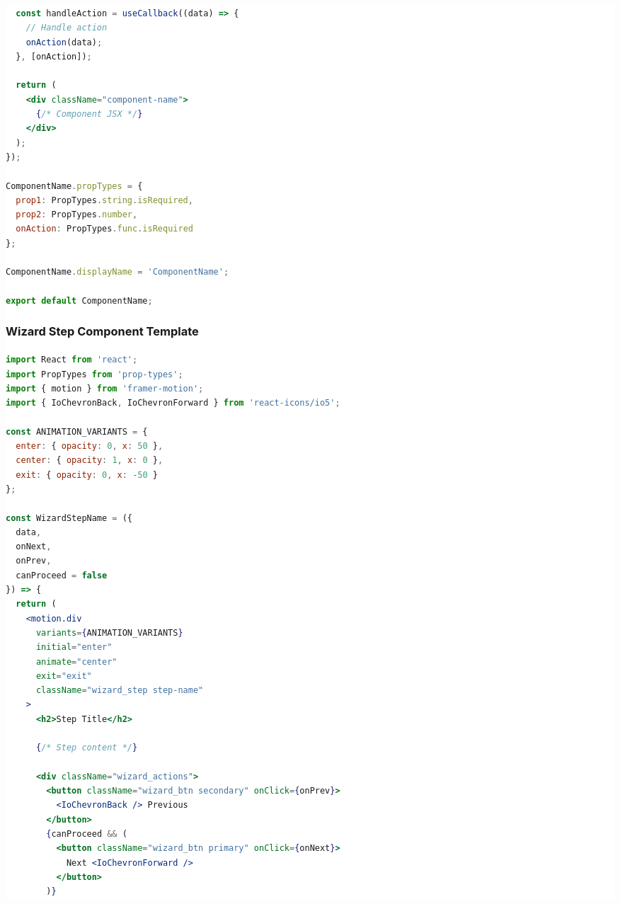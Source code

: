 ```jsx
  const handleAction = useCallback((data) => {
    // Handle action
    onAction(data);
  }, [onAction]);

  return (
    <div className="component-name">
      {/* Component JSX */}
    </div>
  );
});

ComponentName.propTypes = {
  prop1: PropTypes.string.isRequired,
  prop2: PropTypes.number,
  onAction: PropTypes.func.isRequired
};

ComponentName.displayName = 'ComponentName';

export default ComponentName;
```

### Wizard Step Component Template
```jsx
import React from 'react';
import PropTypes from 'prop-types';
import { motion } from 'framer-motion';
import { IoChevronBack, IoChevronForward } from 'react-icons/io5';

const ANIMATION_VARIANTS = {
  enter: { opacity: 0, x: 50 },
  center: { opacity: 1, x: 0 },
  exit: { opacity: 0, x: -50 }
};

const WizardStepName = ({ 
  data,
  onNext,
  onPrev,
  canProceed = false 
}) => {
  return (
    <motion.div
      variants={ANIMATION_VARIANTS}
      initial="enter"
      animate="center"
      exit="exit"
      className="wizard_step step-name"
    >
      <h2>Step Title</h2>
      
      {/* Step content */}
      
      <div className="wizard_actions">
        <button className="wizard_btn secondary" onClick={onPrev}>
          <IoChevronBack /> Previous
        </button>
        {canProceed && (
          <button className="wizard_btn primary" onClick={onNext}>
            Next <IoChevronForward />
          </button>
        )}
```